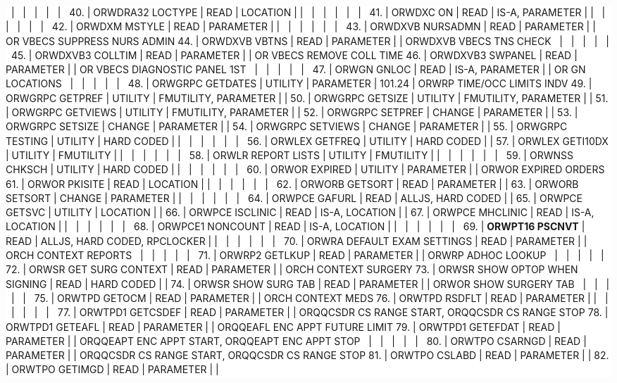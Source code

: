 &nbsp; | &nbsp; | &nbsp; | &nbsp; | &nbsp; | &nbsp;
40. | ORWDRA32 LOCTYPE | READ | LOCATION |  | 
&nbsp; | &nbsp; | &nbsp; | &nbsp; | &nbsp; | &nbsp;
41. | ORWDXC ON | READ | IS-A, PARAMETER |  | 
&nbsp; | &nbsp; | &nbsp; | &nbsp; | &nbsp; | &nbsp;
42. | ORWDXM MSTYLE | READ | PARAMETER |  | 
&nbsp; | &nbsp; | &nbsp; | &nbsp; | &nbsp; | &nbsp;
43. | ORWDXVB NURSADMN | READ | PARAMETER |  | OR VBECS SUPPRESS NURS ADMIN
44. | ORWDXVB VBTNS | READ | PARAMETER |  | ORWDXVB VBECS TNS CHECK
&nbsp; | &nbsp; | &nbsp; | &nbsp; | &nbsp; | &nbsp;
45. | ORWDXVB3 COLLTIM | READ | PARAMETER |  | OR VBECS REMOVE COLL TIME
46. | ORWDXVB3 SWPANEL | READ | PARAMETER |  | OR VBECS DIAGNOSTIC PANEL 1ST
&nbsp; | &nbsp; | &nbsp; | &nbsp; | &nbsp; | &nbsp;
47. | ORWGN GNLOC | READ | IS-A, PARAMETER |  | OR GN LOCATIONS
&nbsp; | &nbsp; | &nbsp; | &nbsp; | &nbsp; | &nbsp;
48. | ORWGRPC GETDATES | UTILITY | PARAMETER | 101.24 | ORWRP TIME/OCC LIMITS INDV
49. | ORWGRPC GETPREF | UTILITY | FMUTILITY, PARAMETER |  | 
50. | ORWGRPC GETSIZE | UTILITY | FMUTILITY, PARAMETER |  | 
51. | ORWGRPC GETVIEWS | UTILITY | FMUTILITY, PARAMETER |  | 
52. | ORWGRPC SETPREF | CHANGE | PARAMETER |  | 
53. | ORWGRPC SETSIZE | CHANGE | PARAMETER |  | 
54. | ORWGRPC SETVIEWS | CHANGE | PARAMETER |  | 
55. | ORWGRPC TESTING | UTILITY | HARD CODED |  | 
&nbsp; | &nbsp; | &nbsp; | &nbsp; | &nbsp; | &nbsp;
56. | ORWLEX GETFREQ | UTILITY | HARD CODED |  | 
57. | ORWLEX GETI10DX | UTILITY | FMUTILITY |  | 
&nbsp; | &nbsp; | &nbsp; | &nbsp; | &nbsp; | &nbsp;
58. | ORWLR REPORT LISTS | UTILITY | FMUTILITY |  | 
&nbsp; | &nbsp; | &nbsp; | &nbsp; | &nbsp; | &nbsp;
59. | ORWNSS CHKSCH | UTILITY | HARD CODED |  | 
&nbsp; | &nbsp; | &nbsp; | &nbsp; | &nbsp; | &nbsp;
60. | ORWOR EXPIRED | UTILITY | PARAMETER |  | ORWOR EXPIRED ORDERS
61. | ORWOR PKISITE | READ | LOCATION |  | 
&nbsp; | &nbsp; | &nbsp; | &nbsp; | &nbsp; | &nbsp;
62. | ORWORB GETSORT | READ | PARAMETER |  | 
63. | ORWORB SETSORT | CHANGE | PARAMETER |  | 
&nbsp; | &nbsp; | &nbsp; | &nbsp; | &nbsp; | &nbsp;
64. | ORWPCE GAFURL | READ | ALLJS, HARD CODED |  | 
65. | ORWPCE GETSVC | UTILITY | LOCATION |  | 
66. | ORWPCE ISCLINIC | READ | IS-A, LOCATION |  | 
67. | ORWPCE MHCLINIC | READ | IS-A, LOCATION |  | 
&nbsp; | &nbsp; | &nbsp; | &nbsp; | &nbsp; | &nbsp;
68. | ORWPCE1 NONCOUNT | READ | IS-A, LOCATION |  | 
&nbsp; | &nbsp; | &nbsp; | &nbsp; | &nbsp; | &nbsp;
69. | __ORWPT16 PSCNVT__ | READ | ALLJS, HARD CODED, RPCLOCKER |  | 
&nbsp; | &nbsp; | &nbsp; | &nbsp; | &nbsp; | &nbsp;
70. | ORWRA DEFAULT EXAM SETTINGS | READ | PARAMETER |  | ORCH CONTEXT REPORTS
&nbsp; | &nbsp; | &nbsp; | &nbsp; | &nbsp; | &nbsp;
71. | ORWRP2 GETLKUP | READ | PARAMETER |  | ORWRP ADHOC LOOKUP
&nbsp; | &nbsp; | &nbsp; | &nbsp; | &nbsp; | &nbsp;
72. | ORWSR GET SURG CONTEXT | READ | PARAMETER |  | ORCH CONTEXT SURGERY
73. | ORWSR SHOW OPTOP WHEN SIGNING | READ | HARD CODED |  | 
74. | ORWSR SHOW SURG TAB | READ | PARAMETER |  | ORWOR SHOW SURGERY TAB
&nbsp; | &nbsp; | &nbsp; | &nbsp; | &nbsp; | &nbsp;
75. | ORWTPD GETOCM | READ | PARAMETER |  | ORCH CONTEXT MEDS
76. | ORWTPD RSDFLT | READ | PARAMETER |  | 
&nbsp; | &nbsp; | &nbsp; | &nbsp; | &nbsp; | &nbsp;
77. | ORWTPD1 GETCSDEF | READ | PARAMETER |  | ORQQCSDR CS RANGE START, ORQQCSDR CS RANGE STOP
78. | ORWTPD1 GETEAFL | READ | PARAMETER |  | ORQQEAFL ENC APPT FUTURE LIMIT
79. | ORWTPD1 GETEFDAT | READ | PARAMETER |  | ORQQEAPT ENC APPT START, ORQQEAPT ENC APPT STOP
&nbsp; | &nbsp; | &nbsp; | &nbsp; | &nbsp; | &nbsp;
80. | ORWTPO CSARNGD | READ | PARAMETER |  | ORQQCSDR CS RANGE START, ORQQCSDR CS RANGE STOP
81. | ORWTPO CSLABD | READ | PARAMETER |  | 
82. | ORWTPO GETIMGD | READ | PARAMETER |  | 